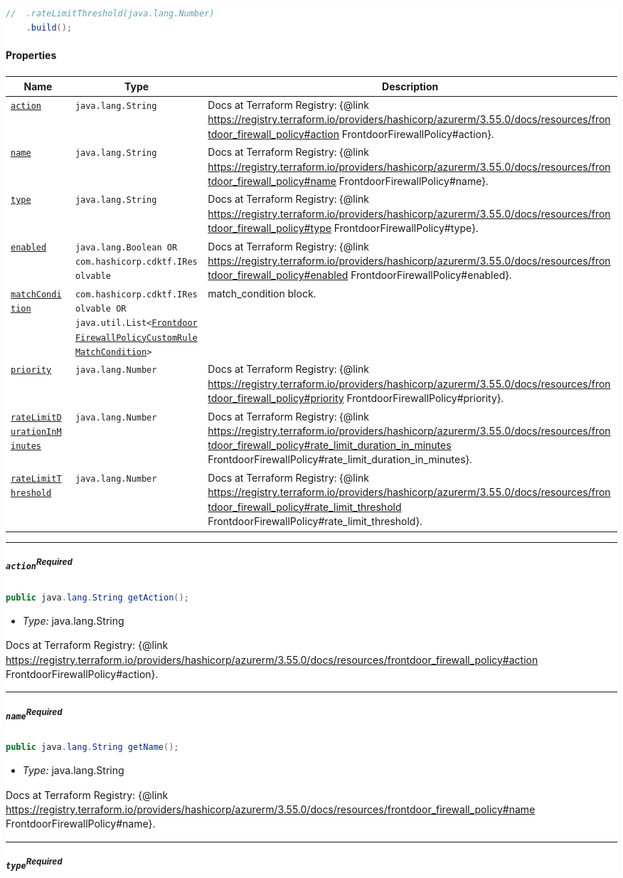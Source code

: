 ```java
//  .rateLimitThreshold(java.lang.Number)
    .build();
```

#### Properties <a name="Properties" id="Properties"></a>

| **Name** | **Type** | **Description** |
| --- | --- | --- |
| <code><a href="#@cdktf/provider-azurerm.frontdoorFirewallPolicy.FrontdoorFirewallPolicyCustomRule.property.action">action</a></code> | <code>java.lang.String</code> | Docs at Terraform Registry: {@link https://registry.terraform.io/providers/hashicorp/azurerm/3.55.0/docs/resources/frontdoor_firewall_policy#action FrontdoorFirewallPolicy#action}. |
| <code><a href="#@cdktf/provider-azurerm.frontdoorFirewallPolicy.FrontdoorFirewallPolicyCustomRule.property.name">name</a></code> | <code>java.lang.String</code> | Docs at Terraform Registry: {@link https://registry.terraform.io/providers/hashicorp/azurerm/3.55.0/docs/resources/frontdoor_firewall_policy#name FrontdoorFirewallPolicy#name}. |
| <code><a href="#@cdktf/provider-azurerm.frontdoorFirewallPolicy.FrontdoorFirewallPolicyCustomRule.property.type">type</a></code> | <code>java.lang.String</code> | Docs at Terraform Registry: {@link https://registry.terraform.io/providers/hashicorp/azurerm/3.55.0/docs/resources/frontdoor_firewall_policy#type FrontdoorFirewallPolicy#type}. |
| <code><a href="#@cdktf/provider-azurerm.frontdoorFirewallPolicy.FrontdoorFirewallPolicyCustomRule.property.enabled">enabled</a></code> | <code>java.lang.Boolean OR com.hashicorp.cdktf.IResolvable</code> | Docs at Terraform Registry: {@link https://registry.terraform.io/providers/hashicorp/azurerm/3.55.0/docs/resources/frontdoor_firewall_policy#enabled FrontdoorFirewallPolicy#enabled}. |
| <code><a href="#@cdktf/provider-azurerm.frontdoorFirewallPolicy.FrontdoorFirewallPolicyCustomRule.property.matchCondition">matchCondition</a></code> | <code>com.hashicorp.cdktf.IResolvable OR java.util.List<<a href="#@cdktf/provider-azurerm.frontdoorFirewallPolicy.FrontdoorFirewallPolicyCustomRuleMatchCondition">FrontdoorFirewallPolicyCustomRuleMatchCondition</a>></code> | match_condition block. |
| <code><a href="#@cdktf/provider-azurerm.frontdoorFirewallPolicy.FrontdoorFirewallPolicyCustomRule.property.priority">priority</a></code> | <code>java.lang.Number</code> | Docs at Terraform Registry: {@link https://registry.terraform.io/providers/hashicorp/azurerm/3.55.0/docs/resources/frontdoor_firewall_policy#priority FrontdoorFirewallPolicy#priority}. |
| <code><a href="#@cdktf/provider-azurerm.frontdoorFirewallPolicy.FrontdoorFirewallPolicyCustomRule.property.rateLimitDurationInMinutes">rateLimitDurationInMinutes</a></code> | <code>java.lang.Number</code> | Docs at Terraform Registry: {@link https://registry.terraform.io/providers/hashicorp/azurerm/3.55.0/docs/resources/frontdoor_firewall_policy#rate_limit_duration_in_minutes FrontdoorFirewallPolicy#rate_limit_duration_in_minutes}. |
| <code><a href="#@cdktf/provider-azurerm.frontdoorFirewallPolicy.FrontdoorFirewallPolicyCustomRule.property.rateLimitThreshold">rateLimitThreshold</a></code> | <code>java.lang.Number</code> | Docs at Terraform Registry: {@link https://registry.terraform.io/providers/hashicorp/azurerm/3.55.0/docs/resources/frontdoor_firewall_policy#rate_limit_threshold FrontdoorFirewallPolicy#rate_limit_threshold}. |

---

##### `action`<sup>Required</sup> <a name="action" id="@cdktf/provider-azurerm.frontdoorFirewallPolicy.FrontdoorFirewallPolicyCustomRule.property.action"></a>

```java
public java.lang.String getAction();
```

- *Type:* java.lang.String

Docs at Terraform Registry: {@link https://registry.terraform.io/providers/hashicorp/azurerm/3.55.0/docs/resources/frontdoor_firewall_policy#action FrontdoorFirewallPolicy#action}.

---

##### `name`<sup>Required</sup> <a name="name" id="@cdktf/provider-azurerm.frontdoorFirewallPolicy.FrontdoorFirewallPolicyCustomRule.property.name"></a>

```java
public java.lang.String getName();
```

- *Type:* java.lang.String

Docs at Terraform Registry: {@link https://registry.terraform.io/providers/hashicorp/azurerm/3.55.0/docs/resources/frontdoor_firewall_policy#name FrontdoorFirewallPolicy#name}.

---

##### `type`<sup>Required</sup> <a name="type" id="@cdktf/provider-azurerm.frontdoorFirewallPolicy.FrontdoorFirewallPolicyCustomRule.property.type"></a>
